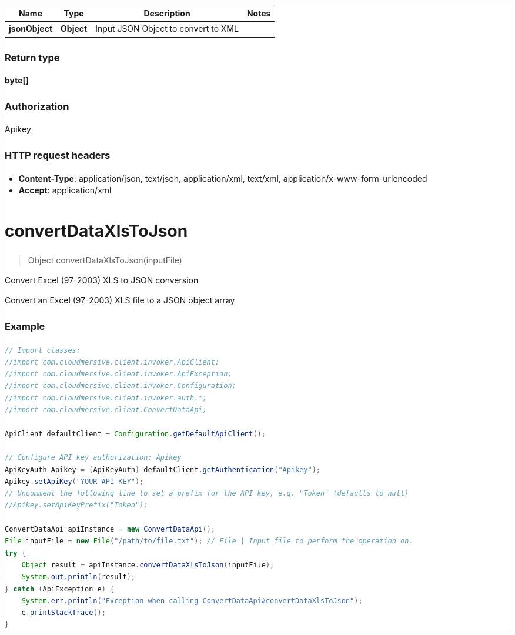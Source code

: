 Name | Type | Description  | Notes
------------- | ------------- | ------------- | -------------
 **jsonObject** | **Object**| Input JSON Object to convert to XML |

### Return type

**byte[]**

### Authorization

[Apikey](../README.md#Apikey)

### HTTP request headers

 - **Content-Type**: application/json, text/json, application/xml, text/xml, application/x-www-form-urlencoded
 - **Accept**: application/xml

<a name="convertDataXlsToJson"></a>
# **convertDataXlsToJson**
> Object convertDataXlsToJson(inputFile)

Convert Excel (97-2003) XLS to JSON conversion

Convert an Excel (97-2003) XLS file to a JSON object array

### Example
```java
// Import classes:
//import com.cloudmersive.client.invoker.ApiClient;
//import com.cloudmersive.client.invoker.ApiException;
//import com.cloudmersive.client.invoker.Configuration;
//import com.cloudmersive.client.invoker.auth.*;
//import com.cloudmersive.client.ConvertDataApi;

ApiClient defaultClient = Configuration.getDefaultApiClient();

// Configure API key authorization: Apikey
ApiKeyAuth Apikey = (ApiKeyAuth) defaultClient.getAuthentication("Apikey");
Apikey.setApiKey("YOUR API KEY");
// Uncomment the following line to set a prefix for the API key, e.g. "Token" (defaults to null)
//Apikey.setApiKeyPrefix("Token");

ConvertDataApi apiInstance = new ConvertDataApi();
File inputFile = new File("/path/to/file.txt"); // File | Input file to perform the operation on.
try {
    Object result = apiInstance.convertDataXlsToJson(inputFile);
    System.out.println(result);
} catch (ApiException e) {
    System.err.println("Exception when calling ConvertDataApi#convertDataXlsToJson");
    e.printStackTrace();
}
```

